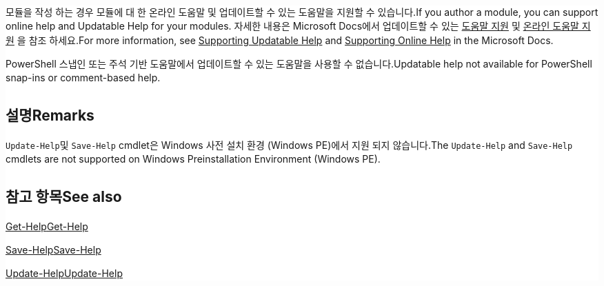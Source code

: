<span data-ttu-id="46722-229">모듈을 작성 하는 경우 모듈에 대 한 온라인 도움말 및 업데이트할 수 있는 도움말을 지원할 수 있습니다.</span><span class="sxs-lookup"><span data-stu-id="46722-229">If you author a module, you can support online help and Updatable Help for your modules.</span></span> <span data-ttu-id="46722-230">자세한 내용은 Microsoft Docs에서 업데이트할 수 있는 [도움말 지원](/powershell/scripting/developer/help/supporting-updatable-help) 및 [온라인 도움말 지원](/powershell/scripting/developer/module/supporting-online-help) 을 참조 하세요.</span><span class="sxs-lookup"><span data-stu-id="46722-230">For more information, see [Supporting Updatable Help](/powershell/scripting/developer/help/supporting-updatable-help) and [Supporting Online Help](/powershell/scripting/developer/module/supporting-online-help) in the Microsoft Docs.</span></span>

<span data-ttu-id="46722-231">PowerShell 스냅인 또는 주석 기반 도움말에서 업데이트할 수 있는 도움말을 사용할 수 없습니다.</span><span class="sxs-lookup"><span data-stu-id="46722-231">Updatable help not available for PowerShell snap-ins or comment-based help.</span></span>

## <a name="remarks"></a><span data-ttu-id="46722-232">설명</span><span class="sxs-lookup"><span data-stu-id="46722-232">Remarks</span></span>

<span data-ttu-id="46722-233">`Update-Help`및 `Save-Help` cmdlet은 Windows 사전 설치 환경 (Windows PE)에서 지원 되지 않습니다.</span><span class="sxs-lookup"><span data-stu-id="46722-233">The `Update-Help` and `Save-Help` cmdlets are not supported on Windows Preinstallation Environment (Windows PE).</span></span>

## <a name="see-also"></a><span data-ttu-id="46722-234">참고 항목</span><span class="sxs-lookup"><span data-stu-id="46722-234">See also</span></span>

[<span data-ttu-id="46722-235">Get-Help</span><span class="sxs-lookup"><span data-stu-id="46722-235">Get-Help</span></span>](xref:Microsoft.PowerShell.Core.Get-Help)

[<span data-ttu-id="46722-236">Save-Help</span><span class="sxs-lookup"><span data-stu-id="46722-236">Save-Help</span></span>](xref:Microsoft.PowerShell.Core.Save-Help)

[<span data-ttu-id="46722-237">Update-Help</span><span class="sxs-lookup"><span data-stu-id="46722-237">Update-Help</span></span>](xref:Microsoft.PowerShell.Core.Update-Help)
